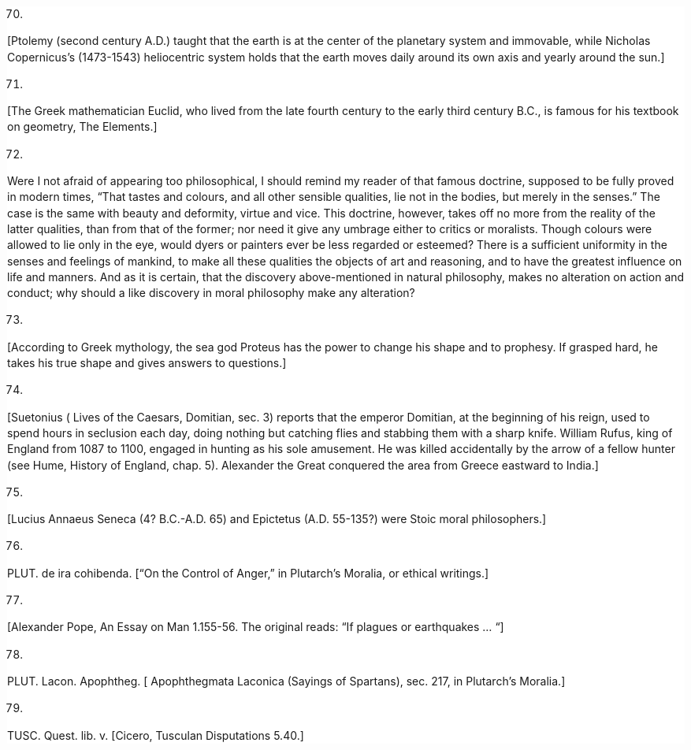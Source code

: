
70.
[Ptolemy (second century A.D.) taught that the earth is at the center of the planetary system and immovable, while Nicholas Copernicus’s (1473-1543) heliocentric system holds that the earth moves daily around its own axis and yearly around the sun.]

71.
[The Greek mathematician Euclid, who lived from the late fourth century to the early third century B.C., is famous for his textbook on geometry,
The Elements.]

72.
Were I not afraid of appearing too philosophical, I should remind my reader of that famous doctrine, supposed to be fully proved in modern times, “That tastes and colours, and all other sensible qualities, lie not in the bodies, but merely in the senses.” The case is the same with beauty and deformity, virtue and vice. This doctrine, however, takes off no more from the reality of the latter qualities, than from that of the former; nor need it give any umbrage either to critics or moralists. Though colours were allowed to lie only in the eye, would dyers or painters ever be less regarded or esteemed? There is a sufficient uniformity in the senses and feelings of mankind, to make all these qualities the objects of art and reasoning, and to have the greatest influence on life and manners. And as it is certain, that the discovery above-mentioned in natural philosophy, makes no alteration on action and conduct; why should a like discovery in moral philosophy make any alteration?

73.
[According to Greek mythology, the sea god Proteus has the power to change his shape and to prophesy. If grasped hard, he takes his true shape and gives answers to questions.]

74.
[Suetonius (
Lives of the Caesars, Domitian, sec. 3) reports that the emperor Domitian, at the beginning of his reign, used to spend hours in seclusion each day, doing nothing but catching flies and stabbing them with a sharp knife. William Rufus, king of England from 1087 to 1100, engaged in hunting as his sole amusement. He was killed accidentally by the arrow of a fellow hunter (see Hume,
History of England, chap. 5). Alexander the Great conquered the area from Greece eastward to India.]

75.
[Lucius Annaeus Seneca (4? B.C.-A.D. 65) and Epictetus (A.D. 55-135?) were Stoic moral philosophers.]

76.
PLUT.
de ira cohibenda. [“On the Control of Anger,” in Plutarch’s
Moralia, or ethical writings.]

77.
[Alexander Pope,
An Essay on Man 1.155-56. The original reads: “If plagues or earthquakes … “]

78.
PLUT.
Lacon. Apophtheg. [
Apophthegmata Laconica (Sayings of Spartans), sec. 217, in Plutarch’s
Moralia.]

79.
TUSC.
Quest. lib. v. [Cicero,
Tusculan Disputations 5.40.]
